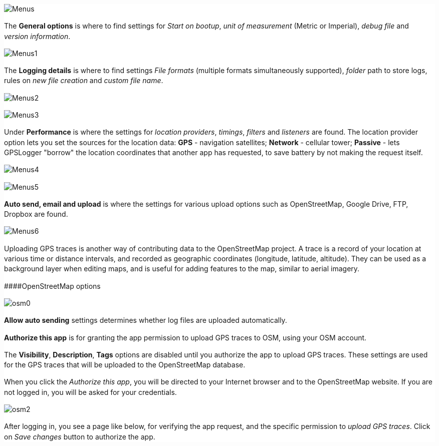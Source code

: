 ![Menus][]

The **General options** is where to find settings for *Start on bootup*, *unit of measurement* (Metric or Imperial), *debug file* and *version information*.

![Menus1][]


The **Logging details** is where to find settings  *File formats* (multiple formats simultaneously supported), *folder* path to store logs, rules on *new file creation* and *custom file name*.

![Menus2][]

![Menus3][]


Under **Performance** is where the settings for *location providers*, *timings*, *filters* and *listeners* are found. The location provider option lets you set the sources for the location data: **GPS** - navigation satellites; **Network** - cellular tower; **Passive** - lets GPSLogger "borrow" the location coordinates that another app has requested, to save battery by not making the request itself.

![Menus4][]

![Menus5][]

**Auto send, email and upload**  is where the settings for various upload options such as OpenStreetMap, Google Drive, FTP, Dropbox are found.

![Menus6][]

Uploading GPS traces is another way of contributing data to the OpenStreetMap project. A trace is a record of your location at various time or distance intervals, and recorded as geographic coordinates (longitude, latitude, altitude). They can be used as a background layer when editing maps, and is useful for adding features to the map, similar to aerial imagery.

####OpenStreetMap options

![osm0][]

**Allow auto sending** settings determines whether log files are uploaded automatically.

**Authorize this app** is for granting the app permission to upload GPS traces to OSM, using your OSM account.

The **Visibility**, **Description**, **Tags** options are disabled until you authorize the app to upload GPS traces. These settings are used for the GPS traces that will be uploaded to the OpenStreetMap database.

When you click the *Authorize this app*, you will be directed to your Internet browser and to the OpenStreetMap website. If you are not logged in, you will be asked for your credentials.

![osm2][]

After logging in, you see a page like below, for verifying the app request, and the specific permission to *upload GPS traces*. Click on *Save changes* button to authorize the app.


[GPSLogger]: /images/mobile-mapping/gpslogger_000.en.png
[Canvass1]: /images/mobile-mapping/gpslogger_001.en.png
[Canvass2]: /images/mobile-mapping/gpslogger_002.en.png
[Menus]: /images/mobile-mapping/gpslogger_003.en.png
[Menus1]: /images/mobile-mapping/gpslogger_003a.en.png
[Menus2]: /images/mobile-mapping/gpslogger_003b.en.png
[Menus3]: /images/mobile-mapping/gpslogger_003c.en.png
[Menus4]: /images/mobile-mapping/gpslogger_003d.en.png
[Menus5]: /images/mobile-mapping/gpslogger_003e.en.png
[Menus6]: /images/mobile-mapping/gpslogger_003f.en.png
[osm0]: /images/mobile-mapping/gpslogger_004.en.png
[osm1]: /images/mobile-mapping/gpslogger_004a.en.png
[osm2]: /images/mobile-mapping/gpslogger_004b.en.png
[osm3]: /images/mobile-mapping/gpslogger_004c.en.png
[upload0]: /images/mobile-mapping/gpslogger_005.en.png
[share0]: /images/mobile-mapping/gpslogger_006.en.png
[view0]: /images/mobile-mapping/gpslogger_007.en.png
[view1]: /images/mobile-mapping/gpslogger_007a.en.png
[view2]: /images/mobile-mapping/gpslogger_007b.en.png
[annotate0]: /images/mobile-mapping/gpslogger_008.en.png
[annotate1]: /images/mobile-mapping/gpslogger_008a.en.png